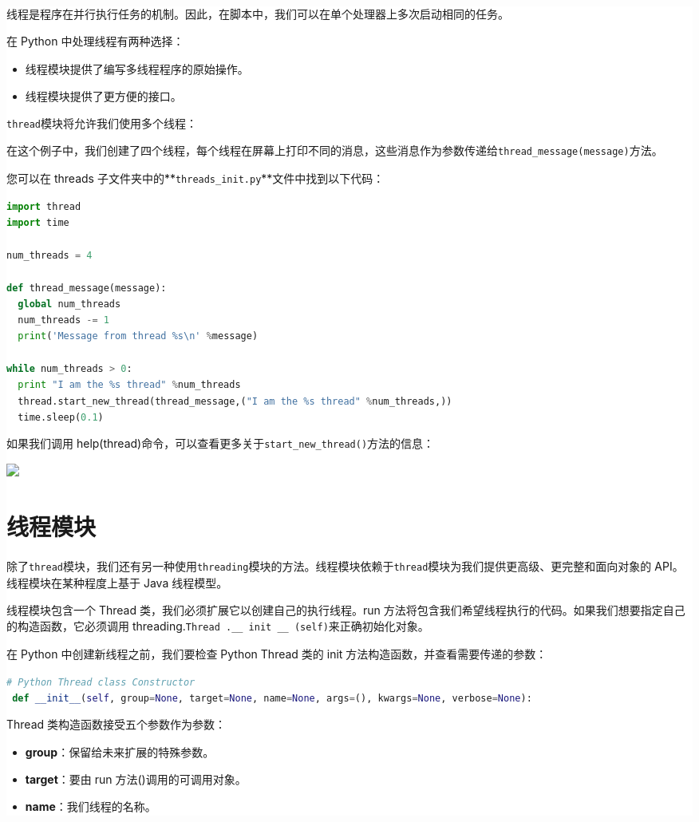 线程是程序在并行执行任务的机制。因此，在脚本中，我们可以在单个处理器上多次启动相同的任务。

在 Python 中处理线程有两种选择：

+   线程模块提供了编写多线程程序的原始操作。

+   线程模块提供了更方便的接口。

`thread`模块将允许我们使用多个线程：

在这个例子中，我们创建了四个线程，每个线程在屏幕上打印不同的消息，这些消息作为参数传递给`thread_message(message)`方法。

您可以在 threads 子文件夹中的**`threads_init.py`**文件中找到以下代码：

```py
import thread
import time

num_threads = 4

def thread_message(message):
  global num_threads
  num_threads -= 1
  print('Message from thread %s\n' %message)

while num_threads > 0:
  print "I am the %s thread" %num_threads
  thread.start_new_thread(thread_message,("I am the %s thread" %num_threads,))
  time.sleep(0.1)
```

如果我们调用 help(thread)命令，可以查看更多关于`start_new_thread()`方法的信息：

![](https://github.com/OpenDocCN/freelearn-sec-zh/raw/master/docs/ms-py-net-sec/img/9fa9be64-d35f-47de-a4fb-d15a493af04b.png)

# 线程模块

除了`thread`模块，我们还有另一种使用`threading`模块的方法。线程模块依赖于`thread`模块为我们提供更高级、更完整和面向对象的 API。线程模块在某种程度上基于 Java 线程模型。

线程模块包含一个 Thread 类，我们必须扩展它以创建自己的执行线程。run 方法将包含我们希望线程执行的代码。如果我们想要指定自己的构造函数，它必须调用 threading.`Thread .__ init __ (self)`来正确初始化对象。

在 Python 中创建新线程之前，我们要检查 Python Thread 类的 init 方法构造函数，并查看需要传递的参数：

```py
# Python Thread class Constructor
 def __init__(self, group=None, target=None, name=None, args=(), kwargs=None, verbose=None):
```

Thread 类构造函数接受五个参数作为参数：

+   **group**：保留给未来扩展的特殊参数。

+   **target**：要由 run 方法()调用的可调用对象。

+   **name**：我们线程的名称。

